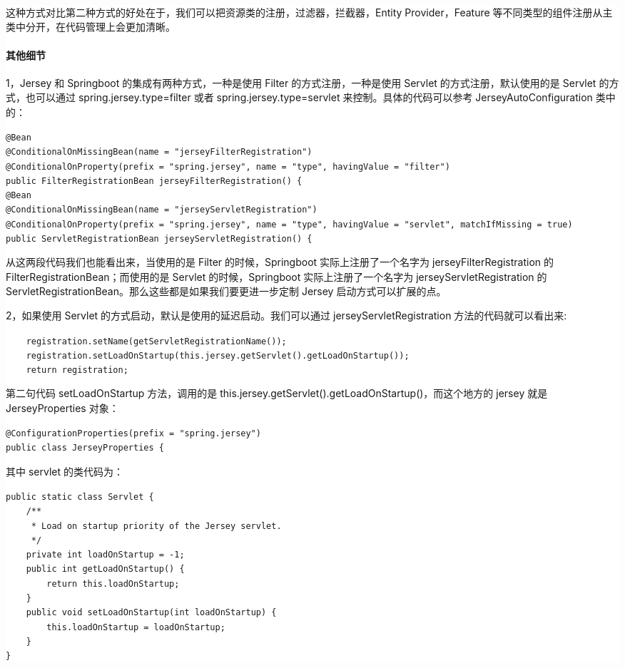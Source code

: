 
这种方式对比第二种方式的好处在于，我们可以把资源类的注册，过滤器，拦截器，Entity Provider，Feature 等不同类型的组件注册从主类中分开，在代码管理上会更加清晰。


#### 其他细节


1，Jersey 和 Springboot 的集成有两种方式，一种是使用 Filter 的方式注册，一种是使用 Servlet 的方式注册，默认使用的是 Servlet 的方式，也可以通过 spring.jersey.type=filter 或者 spring.jersey.type=servlet 来控制。具体的代码可以参考 JerseyAutoConfiguration 类中的：


```
@Bean
@ConditionalOnMissingBean(name = "jerseyFilterRegistration")
@ConditionalOnProperty(prefix = "spring.jersey", name = "type", havingValue = "filter")
public FilterRegistrationBean jerseyFilterRegistration() {
@Bean
@ConditionalOnMissingBean(name = "jerseyServletRegistration")
@ConditionalOnProperty(prefix = "spring.jersey", name = "type", havingValue = "servlet", matchIfMissing = true)
public ServletRegistrationBean jerseyServletRegistration() {
```


从这两段代码我们也能看出来，当使用的是 Filter 的时候，Springboot 实际上注册了一个名字为 jerseyFilterRegistration 的 FilterRegistrationBean；而使用的是 Servlet 的时候，Springboot 实际上注册了一个名字为 jerseyServletRegistration 的 ServletRegistrationBean。那么这些都是如果我们要更进一步定制 Jersey 启动方式可以扩展的点。


2，如果使用 Servlet 的方式启动，默认是使用的延迟启动。我们可以通过 jerseyServletRegistration 方法的代码就可以看出来:


```
    registration.setName(getServletRegistrationName());
    registration.setLoadOnStartup(this.jersey.getServlet().getLoadOnStartup());
    return registration;
```


第二句代码 setLoadOnStartup 方法，调用的是 this.jersey.getServlet().getLoadOnStartup()，而这个地方的 jersey 就是 JerseyProperties 对象：


```
@ConfigurationProperties(prefix = "spring.jersey")
public class JerseyProperties {
```


其中 servlet 的类代码为：


```
public static class Servlet {
    /**
     * Load on startup priority of the Jersey servlet.
     */
    private int loadOnStartup = -1;
    public int getLoadOnStartup() {
        return this.loadOnStartup;
    }
    public void setLoadOnStartup(int loadOnStartup) {
        this.loadOnStartup = loadOnStartup;
    }
}
```
